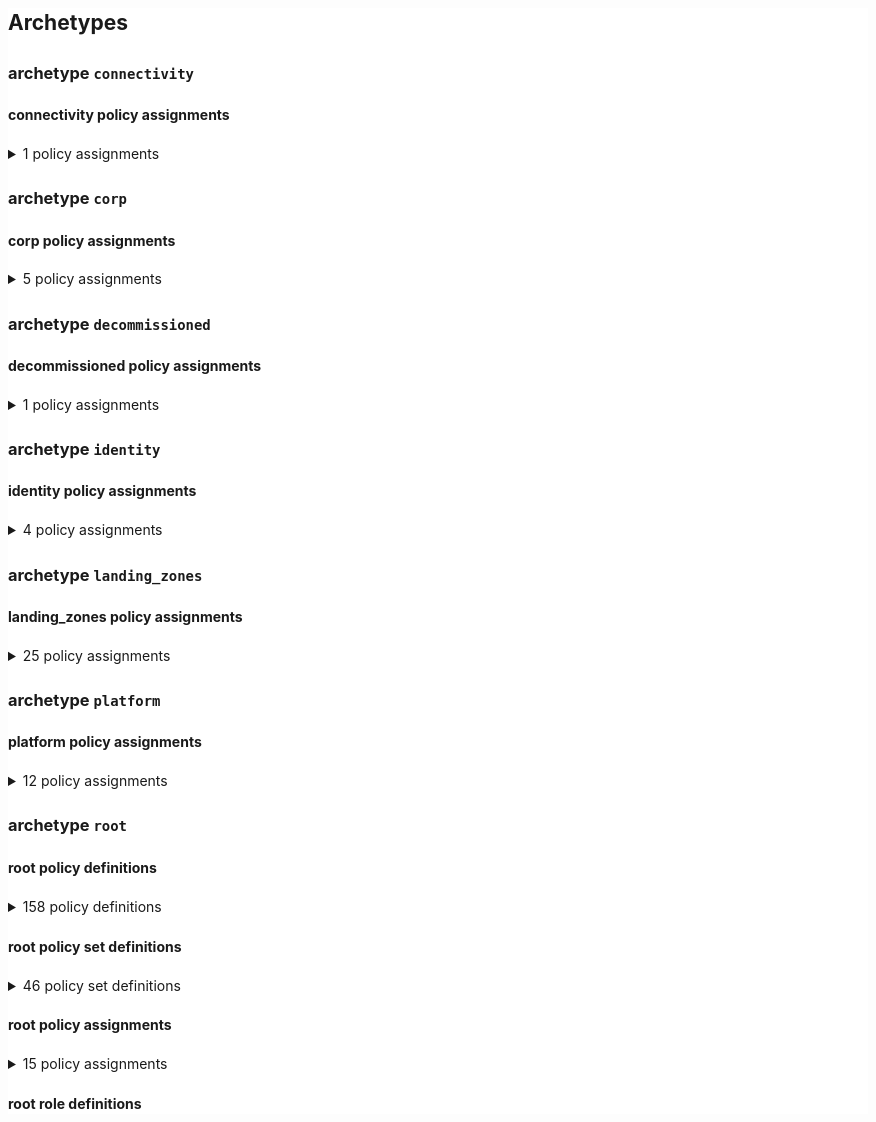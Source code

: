 ## Archetypes
  
### archetype `connectivity`
  
#### connectivity policy assignments
  
<details><summary>1 policy assignments</summary></details>
  
### archetype `corp`
  
#### corp policy assignments
  
<details><summary>5 policy assignments</summary></details>
  
### archetype `decommissioned`
  
#### decommissioned policy assignments
  
<details><summary>1 policy assignments</summary></details>
  
### archetype `identity`
  
#### identity policy assignments
  
<details><summary>4 policy assignments</summary></details>
  
### archetype `landing_zones`
  
#### landing_zones policy assignments
  
<details><summary>25 policy assignments</summary></details>
  
### archetype `platform`
  
#### platform policy assignments
  
<details><summary>12 policy assignments</summary></details>
  
### archetype `root`
  
#### root policy definitions
  
<details><summary>158 policy definitions</summary></details>
  
#### root policy set definitions
  
<details><summary>46 policy set definitions</summary></details>
  
#### root policy assignments
  
<details><summary>15 policy assignments</summary></details>
  
#### root role definitions
  